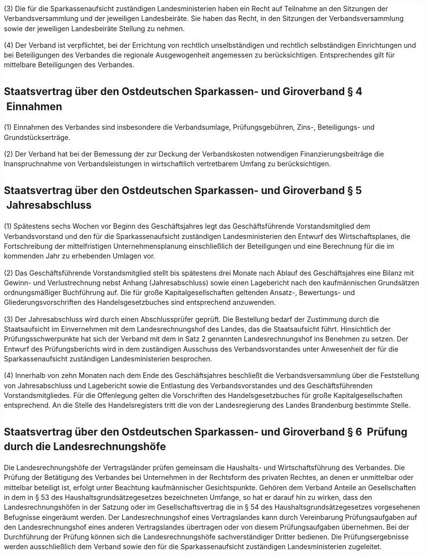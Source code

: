 (3) Die für die Sparkassenaufsicht zuständigen Landesministerien haben ein Recht auf Teilnahme an den Sitzungen der Verbandsversammlung und der jeweiligen Landesbeiräte. Sie haben das Recht, in den Sitzungen der Verbandsversammlung sowie der jeweiligen Landesbeiräte Stellung zu nehmen.

(4) Der Verband ist verpflichtet, bei der Errichtung von rechtlich unselbständigen und rechtlich selbständigen Einrichtungen und bei Beteiligungen des Verbandes die regionale Ausgewogenheit angemessen zu berücksichtigen. Entsprechendes gilt für mittelbare Beteiligungen des Verbandes.


## Staatsvertrag über den Ostdeutschen Sparkassen- und Giroverband § 4  Einnahmen

(1) Einnahmen des Verbandes sind insbesondere die Verbandsumlage, Prüfungsgebühren, Zins-, Beteiligungs- und Grundstückserträge.

(2) Der Verband hat bei der Bemessung der zur Deckung der Verbandskosten notwendigen Finanzierungsbeiträge die Inanspruchnahme von Verbandsleistungen in wirtschaftlich vertretbarem Umfang zu berücksichtigen.


## Staatsvertrag über den Ostdeutschen Sparkassen- und Giroverband § 5  Jahresabschluss

(1) Spätestens sechs Wochen vor Beginn des Geschäftsjahres legt das Geschäftsführende Vorstandsmitglied dem Verbandsvorstand und den für die Sparkassenaufsicht zuständigen Landesministerien den Entwurf des Wirtschaftsplanes, die Fortschreibung der mittelfristigen Unternehmensplanung einschließlich der Beteiligungen und eine Berechnung für die im kommenden Jahr zu erhebenden Umlagen vor.

(2) Das Geschäftsführende Vorstandsmitglied stellt bis spätestens drei Monate nach Ablauf des Geschäftsjahres eine Bilanz mit Gewinn- und Verlustrechnung nebst Anhang (Jahresabschluss) sowie einen Lagebericht nach den kaufmännischen Grundsätzen ordnungsmäßiger Buchführung auf. Die für große Kapitalgesellschaften geltenden Ansatz-, Bewertungs- und Gliederungsvorschriften des   Handelsgesetzbuches sind entsprechend anzuwenden.

(3) Der Jahresabschluss wird durch einen Abschlussprüfer geprüft. Die Bestellung bedarf der Zustimmung durch die Staatsaufsicht im Einvernehmen mit dem Landesrechnungshof des Landes, das die Staatsaufsicht führt. Hinsichtlich der Prüfungsschwerpunkte hat sich der Verband mit dem in Satz 2 genannten Landesrechnungshof ins Benehmen zu setzen. Der Entwurf des Prüfungsberichts wird in dem zuständigen Ausschuss des Verbandsvorstandes unter Anwesenheit der für die Sparkassenaufsicht zuständigen Landesministerien besprochen.

(4) Innerhalb von zehn Monaten nach dem Ende des Geschäftsjahres beschließt die Verbandsversammlung über die Feststellung von Jahresabschluss und Lagebericht sowie die Entlastung des Verbandsvorstandes und des Geschäftsführenden Vorstandsmitgliedes. Für die Offenlegung gelten die Vorschriften des  Handelsgesetzbuches für große Kapitalgesellschaften entsprechend. An die Stelle des Handelsregisters tritt die von der Landesregierung des Landes Brandenburg bestimmte Stelle.


## Staatsvertrag über den Ostdeutschen Sparkassen- und Giroverband § 6  Prüfung durch die Landesrechnungshöfe

Die Landesrechnungshöfe der Vertragsländer prüfen gemeinsam die Haushalts- und Wirtschaftsführung des Verbandes. Die Prüfung der Betätigung des Verbandes bei Unternehmen in der Rechtsform des privaten Rechtes, an denen er unmittelbar oder mittelbar beteiligt ist, erfolgt unter Beachtung kaufmännischer Gesichtspunkte. Gehören dem Verband Anteile an Gesellschaften in dem in § 53 des   Haushaltsgrundsätzegesetzes bezeichneten Umfange, so hat er darauf hin zu wirken, dass den Landesrechnungshöfen in der Satzung oder im Gesellschaftsvertrag die in § 54 des           Haushaltsgrundsätzegesetzes vorgesehenen Befugnisse eingeräumt werden. Der Landesrechnungshof eines Vertragslandes kann durch Vereinbarung Prüfungsaufgaben auf den Landesrechnungshof eines anderen Vertragslandes übertragen oder von diesem Prüfungsaufgaben übernehmen. Bei der Durchführung der Prüfung können sich die Landesrechnungshöfe sachverständiger Dritter bedienen. Die Prüfungsergebnisse werden ausschließlich dem Verband sowie den für die Sparkassenaufsicht zuständigen Landesministerien zugeleitet.

